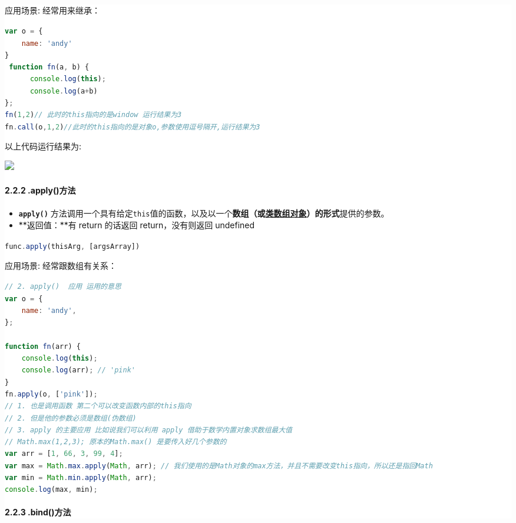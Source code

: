 应用场景:  经常用来继承：

```js
var o = {
	name: 'andy'
}
 function fn(a, b) {
      console.log(this);
      console.log(a+b)
};
fn(1,2)// 此时的this指向的是window 运行结果为3
fn.call(o,1,2)//此时的this指向的是对象o,参数使用逗号隔开,运行结果为3
```

以上代码运行结果为:

![](images/img4.png)



#### 2.2.2 .apply()方法

- **`apply()`** 方法调用一个具有给定`this`值的函数，以及以一个**数组（或[类数组对象](https://developer.mozilla.org/zh-CN/docs/Web/JavaScript/Guide/Indexed_collections#working_with_array-like_objects)）的形式**提供的参数。
- **返回值：**有 return 的话返回 return，没有则返回 undefined

```js
func.apply(thisArg, [argsArray])
```

应用场景:  经常跟数组有关系：

```js
// 2. apply()  应用 运用的意思
var o = {
    name: 'andy',
};

function fn(arr) {
    console.log(this);
    console.log(arr); // 'pink'
}
fn.apply(o, ['pink']);
// 1. 也是调用函数 第二个可以改变函数内部的this指向
// 2. 但是他的参数必须是数组(伪数组)
// 3. apply 的主要应用 比如说我们可以利用 apply 借助于数学内置对象求数组最大值
// Math.max(1,2,3); 原本的Math.max() 是要传入好几个参数的
var arr = [1, 66, 3, 99, 4];
var max = Math.max.apply(Math, arr); // 我们使用的是Math对象的max方法，并且不需要改变this指向，所以还是指回Math
var min = Math.min.apply(Math, arr);
console.log(max, min);
```



#### 2.2.3 .bind()方法
